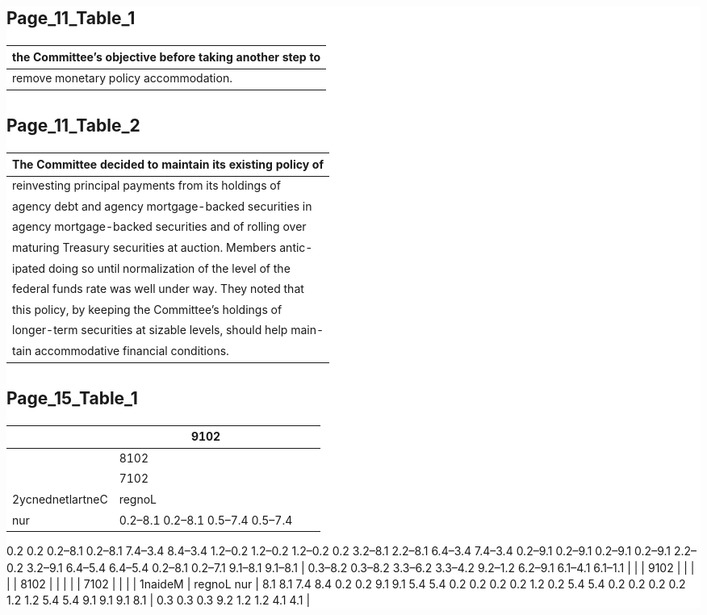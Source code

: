 
## Page_11_Table_1


| the Committee’s objective before taking another step to   |
|-----------------------------------------------------------|
| remove monetary policy accommodation.                     |


## Page_11_Table_2


| The Committee decided to maintain its existing policy of    |
|-------------------------------------------------------------|
| reinvesting principal payments from its holdings of         |
| agency debt and agency mortgage-backed securities in        |
| agency mortgage-backed securities and of rolling over       |
| maturing Treasury securities at auction. Members antic-     |
| ipated doing so until normalization of the level of the     |
| federal funds rate was well under way. They noted that      |
| this policy, by keeping the Committee’s holdings of         |
| longer-term securities at sizable levels, should help main- |
| tain accommodative financial conditions.                    |


## Page_15_Table_1


|                  | 9102       |                                                                                                                                                                                                                                     |                                                                 |
|------------------|------------|-------------------------------------------------------------------------------------------------------------------------------------------------------------------------------------------------------------------------------------|-----------------------------------------------------------------|
|                  | 8102       |                                                                                                                                                                                                                                     |                                                                 |
|                  | 7102       |                                                                                                                                                                                                                                     |                                                                 |
| 2ycnednetlartneC | regnoL
nur | 0.2–8.1 0.2–8.1 0.5–7.4 0.5–7.4
0.2 0.2
0.2–8.1 0.2–8.1 7.4–3.4 8.4–3.4 1.2–0.2 1.2–0.2 1.2–0.2
0.2
3.2–8.1 2.2–8.1 6.4–3.4 7.4–3.4 0.2–9.1 0.2–9.1 0.2–9.1 0.2–9.1
2.2–0.2 3.2–9.1 6.4–5.4 6.4–5.4 0.2–8.1 0.2–7.1 9.1–8.1 9.1–8.1 | 0.3–8.2 0.3–8.2
3.3–6.2 3.3–4.2
9.2–1.2 6.2–9.1
6.1–4.1 6.1–1.1 |
|                  | 9102       |                                                                                                                                                                                                                                     |                                                                 |
|                  | 8102       |                                                                                                                                                                                                                                     |                                                                 |
|                  | 7102       |                                                                                                                                                                                                                                     |                                                                 |
| 1naideM          | regnoL
nur | 8.1 8.1 7.4 8.4 0.2 0.2
9.1 9.1 5.4 5.4 0.2 0.2 0.2 0.2
1.2 0.2 5.4 5.4 0.2 0.2 0.2 0.2
1.2 1.2 5.4 5.4 9.1 9.1 9.1 8.1                                                                                                             | 0.3 0.3
0.3 9.2
1.2 1.2
4.1 4.1                                 |